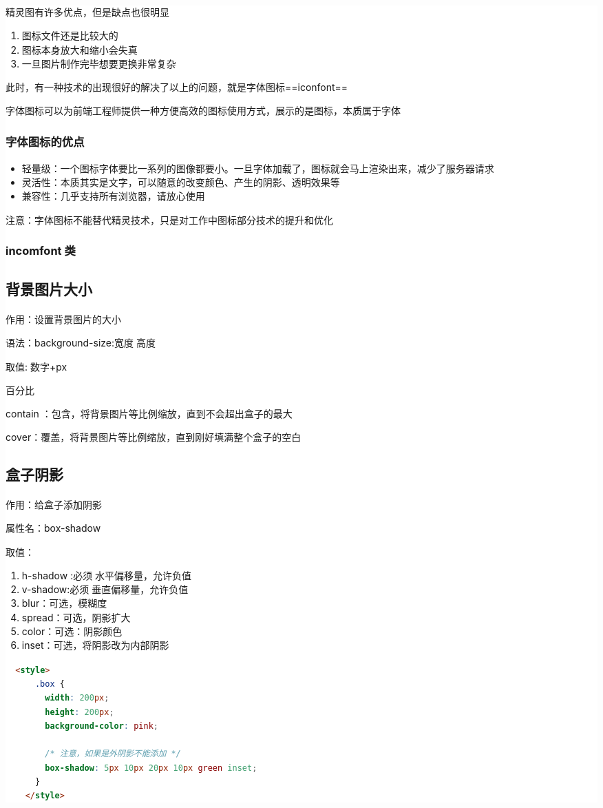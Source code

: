 精灵图有许多优点，但是缺点也很明显

1. 图标文件还是比较大的
2. 图标本身放大和缩小会失真
3. 一旦图片制作完毕想要更换非常复杂



此时，有一种技术的出现很好的解决了以上的问题，就是字体图标==iconfont==

字体图标可以为前端工程师提供一种方便高效的图标使用方式，展示的是图标，本质属于字体

### 字体图标的优点

* 轻量级：一个图标字体要比一系列的图像都要小。一旦字体加载了，图标就会马上渲染出来，减少了服务器请求
* 灵活性：本质其实是文字，可以随意的改变颜色、产生的阴影、透明效果等
* 兼容性：几乎支持所有浏览器，请放心使用

注意：字体图标不能替代精灵技术，只是对工作中图标部分技术的提升和优化



### incomfont 类



## 背景图片大小

作用：设置背景图片的大小

语法：background-size:宽度 高度

取值:
数字+px

百分比

contain ：包含，将背景图片等比例缩放，直到不会超出盒子的最大

cover：覆盖，将背景图片等比例缩放，直到刚好填满整个盒子的空白



## 盒子阴影

 作用：给盒子添加阴影

属性名：box-shadow

取值：

1. h-shadow :必须 水平偏移量，允许负值
2. v-shadow:必须 垂直偏移量，允许负值
3. blur：可选，模糊度
4. spread：可选，阴影扩大
5. color：可选：阴影颜色
6. inset：可选，将阴影改为内部阴影

```html
  <style>
      .box {
        width: 200px;
        height: 200px;
        background-color: pink;

        /* 注意，如果是外阴影不能添加 */
        box-shadow: 5px 10px 20px 10px green inset;
      }
    </style>
```
